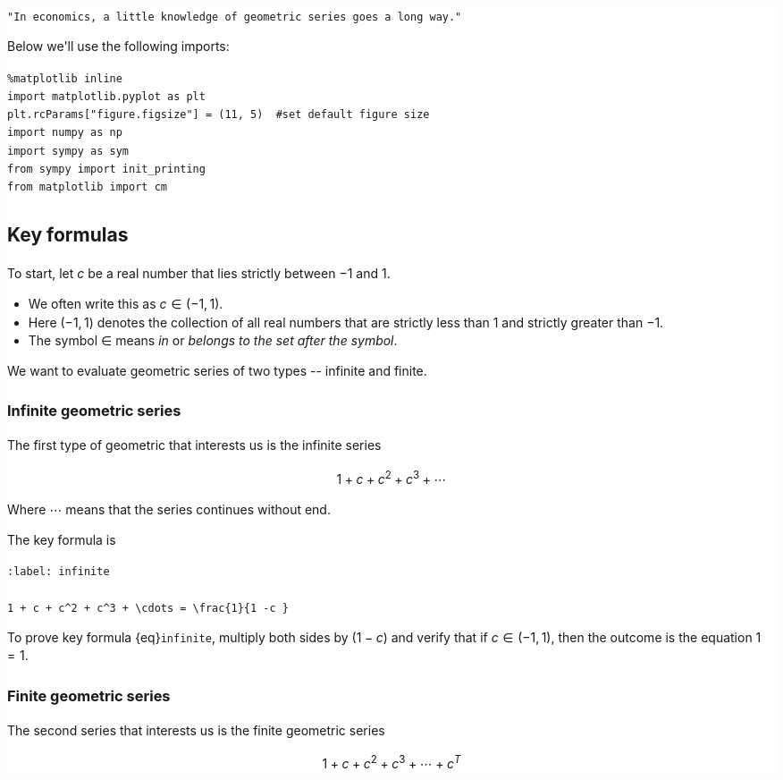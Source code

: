 ```{epigraph}
"In economics, a little knowledge of geometric series goes a long way."
```

Below we'll use the following imports:

```{code-cell} ipython
%matplotlib inline
import matplotlib.pyplot as plt
plt.rcParams["figure.figsize"] = (11, 5)  #set default figure size
import numpy as np
import sympy as sym
from sympy import init_printing
from matplotlib import cm
```

## Key formulas

To start, let $c$ be a real number that lies strictly between
$-1$ and $1$.

- We often write this as $c \in (-1,1)$.
- Here $(-1,1)$ denotes the collection of all real numbers that
  are strictly less than $1$ and strictly greater than $-1$.
- The symbol $\in$ means *in* or *belongs to the set after the symbol*.

We want to evaluate geometric series of two types -- infinite and finite.

### Infinite geometric series

The first type of geometric that interests us is the infinite series

$$
1 + c + c^2 + c^3 + \cdots
$$

Where $\cdots$ means that the series continues without end.

The key formula is

```{math}
:label: infinite

1 + c + c^2 + c^3 + \cdots = \frac{1}{1 -c }
```

To prove key formula {eq}`infinite`, multiply both sides  by $(1-c)$ and verify
that if $c \in (-1,1)$, then the outcome is the
equation $1 = 1$.

### Finite geometric series

The second series that interests us is the finite geometric series

$$
1 + c + c^2 + c^3 + \cdots + c^T
$$
